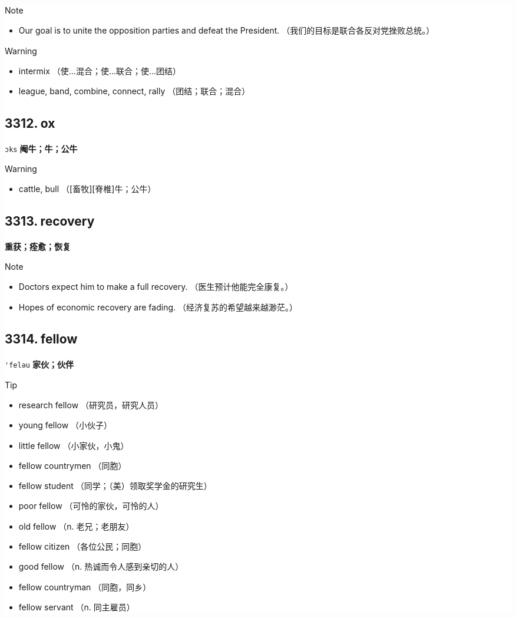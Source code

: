 > [!NOTE]
>
> - Our goal is to unite the opposition parties and defeat the President. （我们的目标是联合各反对党挫败总统。）
>

> [!WARNING]
>
> - intermix （使…混合；使…联合；使…团结）
>
> - league, band, combine, connect, rally （团结；联合；混合）
>

## 3312. ox

`ɔks`  **阉牛；牛；公牛**

> [!WARNING]
>
> - cattle, bull （[畜牧][脊椎]牛；公牛）
>

## 3313. recovery

**重获；痊愈；恢复**

> [!NOTE]
>
> - Doctors expect him to make a full recovery. （医生预计他能完全康复。）
>
> - Hopes of economic recovery are fading. （经济复苏的希望越来越渺茫。）
>

## 3314. fellow

`'feləu`  **家伙；伙伴**

> [!TIP]
>
> - research fellow （研究员，研究人员）
>
> - young fellow （小伙子）
>
> - little fellow （小家伙，小鬼）
>
> - fellow countrymen （同胞）
>
> - fellow student （同学；（美）领取奖学金的研究生）
>
> - poor fellow （可怜的家伙，可怜的人）
>
> - old fellow （n. 老兄；老朋友）
>
> - fellow citizen （各位公民；同胞）
>
> - good fellow （n. 热诚而令人感到亲切的人）
>
> - fellow countryman （同胞，同乡）
>
> - fellow servant （n. 同主雇员）
>
